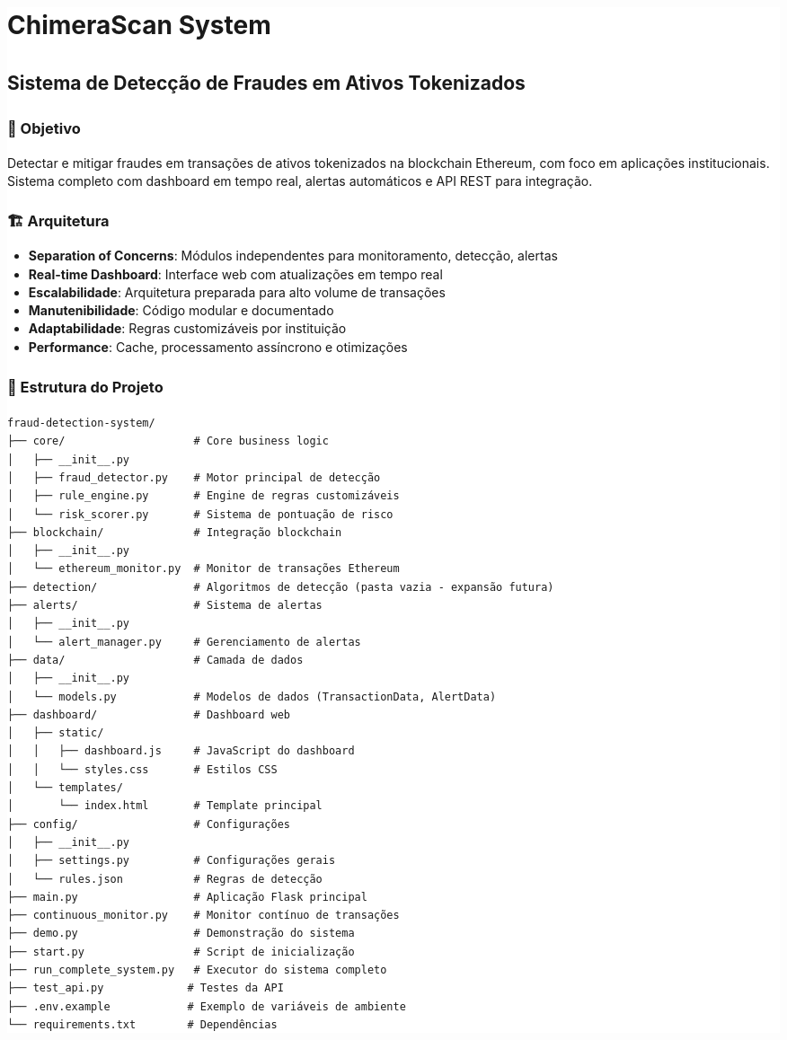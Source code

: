 # ChimeraScan System
## Sistema de Detecção de Fraudes em Ativos Tokenizados

### 🎯 Objetivo
Detectar e mitigar fraudes em transações de ativos tokenizados na blockchain Ethereum, com foco em aplicações institucionais. Sistema completo com dashboard em tempo real, alertas automáticos e API REST para integração.

### 🏗️ Arquitetura
- **Separation of Concerns**: Módulos independentes para monitoramento, detecção, alertas
- **Real-time Dashboard**: Interface web com atualizações em tempo real
- **Escalabilidade**: Arquitetura preparada para alto volume de transações
- **Manutenibilidade**: Código modular e documentado
- **Adaptabilidade**: Regras customizáveis por instituição
- **Performance**: Cache, processamento assíncrono e otimizações

### 📁 Estrutura do Projeto
```
fraud-detection-system/
├── core/                    # Core business logic
│   ├── __init__.py
│   ├── fraud_detector.py    # Motor principal de detecção
│   ├── rule_engine.py       # Engine de regras customizáveis
│   └── risk_scorer.py       # Sistema de pontuação de risco
├── blockchain/              # Integração blockchain
│   ├── __init__.py
│   └── ethereum_monitor.py  # Monitor de transações Ethereum
├── detection/               # Algoritmos de detecção (pasta vazia - expansão futura)
├── alerts/                  # Sistema de alertas
│   ├── __init__.py
│   └── alert_manager.py     # Gerenciamento de alertas
├── data/                    # Camada de dados
│   ├── __init__.py
│   └── models.py            # Modelos de dados (TransactionData, AlertData)
├── dashboard/               # Dashboard web
│   ├── static/
│   │   ├── dashboard.js     # JavaScript do dashboard
│   │   └── styles.css       # Estilos CSS
│   └── templates/
│       └── index.html       # Template principal
├── config/                  # Configurações
│   ├── __init__.py
│   ├── settings.py          # Configurações gerais
│   └── rules.json           # Regras de detecção
├── main.py                  # Aplicação Flask principal
├── continuous_monitor.py    # Monitor contínuo de transações
├── demo.py                  # Demonstração do sistema
├── start.py                 # Script de inicialização
├── run_complete_system.py   # Executor do sistema completo
├── test_api.py             # Testes da API
├── .env.example            # Exemplo de variáveis de ambiente
└── requirements.txt        # Dependências
```
